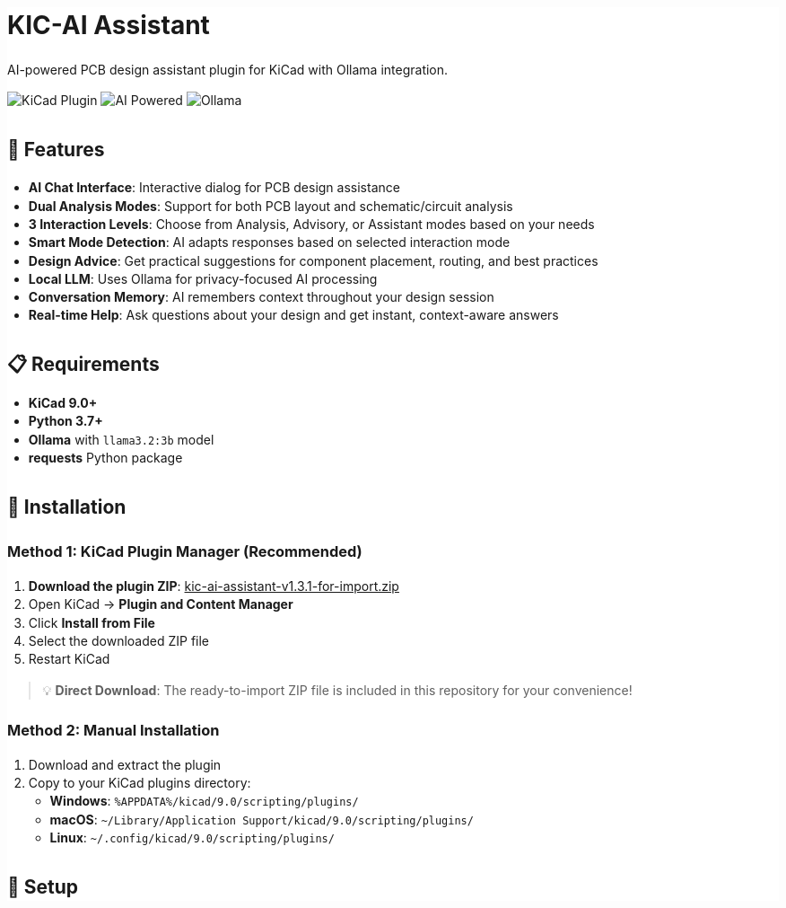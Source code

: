 # KIC-AI Assistant

AI-powered PCB design assistant plugin for KiCad with Ollama integration.

![KiCad Plugin](https://img.shields.io/badge/KiCad-Plugin-blue)
![AI Powered](https://img.shields.io/badge/AI-Powered-green)
![Ollama](https://img.shields.io/badge/Ollama-Integration-orange)

## 🤖 Features

- **AI Chat Interface**: Interactive dialog for PCB design assistance
- **Dual Analysis Modes**: Support for both PCB layout and schematic/circuit analysis
- **3 Interaction Levels**: Choose from Analysis, Advisory, or Assistant modes based on your needs
- **Smart Mode Detection**: AI adapts responses based on selected interaction mode
- **Design Advice**: Get practical suggestions for component placement, routing, and best practices
- **Local LLM**: Uses Ollama for privacy-focused AI processing
- **Conversation Memory**: AI remembers context throughout your design session
- **Real-time Help**: Ask questions about your design and get instant, context-aware answers

## 📋 Requirements

- **KiCad 9.0+**
- **Python 3.7+**
- **Ollama** with `llama3.2:3b` model
- **requests** Python package

## 🚀 Installation

### Method 1: KiCad Plugin Manager (Recommended)

1. **Download the plugin ZIP**: [kic-ai-assistant-v1.3.1-for-import.zip](kic-ai-assistant-v1.3.1-for-import.zip)
2. Open KiCad → **Plugin and Content Manager**
3. Click **Install from File**
4. Select the downloaded ZIP file
5. Restart KiCad

> 💡 **Direct Download**: The ready-to-import ZIP file is included in this repository for your convenience!
### Method 2: Manual Installation

1. Download and extract the plugin
2. Copy to your KiCad plugins directory:
   - **Windows**: `%APPDATA%/kicad/9.0/scripting/plugins/`
   - **macOS**: `~/Library/Application Support/kicad/9.0/scripting/plugins/`
   - **Linux**: `~/.config/kicad/9.0/scripting/plugins/`

## 🔧 Setup
